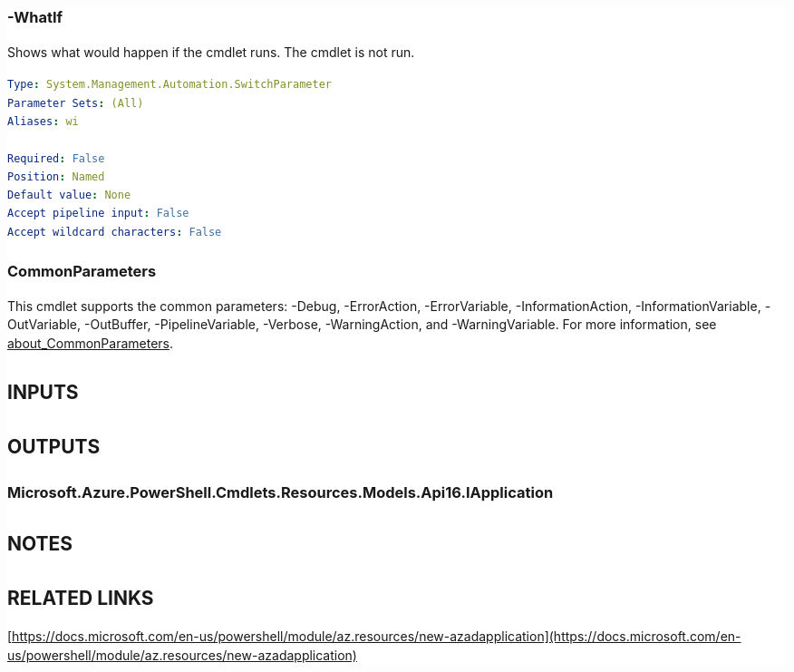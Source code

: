 ### -WhatIf
Shows what would happen if the cmdlet runs.
The cmdlet is not run.

```yaml
Type: System.Management.Automation.SwitchParameter
Parameter Sets: (All)
Aliases: wi

Required: False
Position: Named
Default value: None
Accept pipeline input: False
Accept wildcard characters: False
```

### CommonParameters
This cmdlet supports the common parameters: -Debug, -ErrorAction, -ErrorVariable, -InformationAction, -InformationVariable, -OutVariable, -OutBuffer, -PipelineVariable, -Verbose, -WarningAction, and -WarningVariable. For more information, see [about_CommonParameters](http://go.microsoft.com/fwlink/?LinkID=113216).

## INPUTS

## OUTPUTS

### Microsoft.Azure.PowerShell.Cmdlets.Resources.Models.Api16.IApplication
## NOTES

## RELATED LINKS

[https://docs.microsoft.com/en-us/powershell/module/az.resources/new-azadapplication](https://docs.microsoft.com/en-us/powershell/module/az.resources/new-azadapplication)

